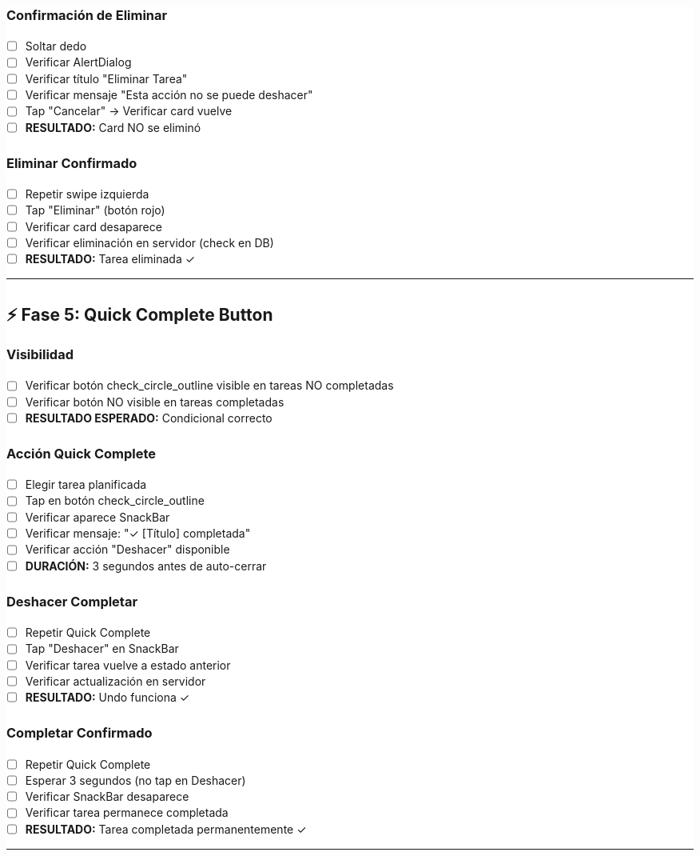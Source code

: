 ### Confirmación de Eliminar

- [ ] Soltar dedo
- [ ] Verificar AlertDialog
- [ ] Verificar título "Eliminar Tarea"
- [ ] Verificar mensaje "Esta acción no se puede deshacer"
- [ ] Tap "Cancelar" → Verificar card vuelve
- [ ] **RESULTADO:** Card NO se eliminó

### Eliminar Confirmado

- [ ] Repetir swipe izquierda
- [ ] Tap "Eliminar" (botón rojo)
- [ ] Verificar card desaparece
- [ ] Verificar eliminación en servidor (check en DB)
- [ ] **RESULTADO:** Tarea eliminada ✓

---

## ⚡ Fase 5: Quick Complete Button

### Visibilidad

- [ ] Verificar botón check_circle_outline visible en tareas NO completadas
- [ ] Verificar botón NO visible en tareas completadas
- [ ] **RESULTADO ESPERADO:** Condicional correcto

### Acción Quick Complete

- [ ] Elegir tarea planificada
- [ ] Tap en botón check_circle_outline
- [ ] Verificar aparece SnackBar
- [ ] Verificar mensaje: "✓ [Título] completada"
- [ ] Verificar acción "Deshacer" disponible
- [ ] **DURACIÓN:** 3 segundos antes de auto-cerrar

### Deshacer Completar

- [ ] Repetir Quick Complete
- [ ] Tap "Deshacer" en SnackBar
- [ ] Verificar tarea vuelve a estado anterior
- [ ] Verificar actualización en servidor
- [ ] **RESULTADO:** Undo funciona ✓

### Completar Confirmado

- [ ] Repetir Quick Complete
- [ ] Esperar 3 segundos (no tap en Deshacer)
- [ ] Verificar SnackBar desaparece
- [ ] Verificar tarea permanece completada
- [ ] **RESULTADO:** Tarea completada permanentemente ✓

---